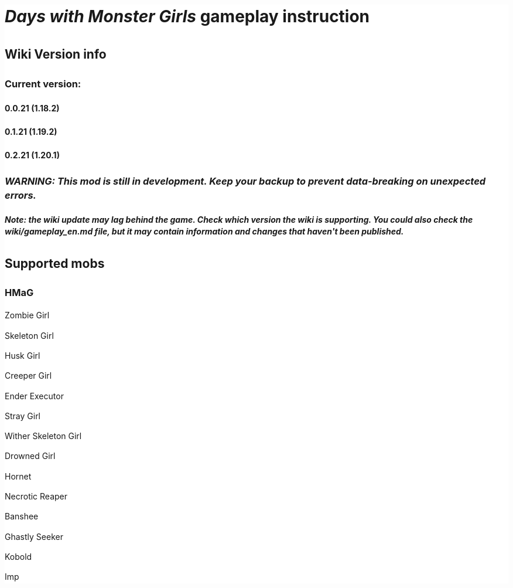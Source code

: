 # *Days with Monster Girls* gameplay instruction

## Wiki Version info

### Current version: 

#### 0.0.21 (1.18.2)

#### 0.1.21 (1.19.2)

#### 0.2.21 (1.20.1)



### *WARNING: This mod is still in development. Keep your backup to prevent data-breaking on unexpected errors.*

##### Note: the wiki update may lag behind the game. Check which version the wiki is supporting. You could also check the wiki/gameplay_en.md file, but it may contain information and changes that haven't been published.



## Supported mobs

### HMaG

Zombie Girl

Skeleton Girl

Husk Girl

Creeper Girl

Ender Executor

Stray Girl

Wither Skeleton Girl

Drowned Girl

Hornet

Necrotic Reaper

Banshee

Ghastly Seeker

Kobold

Imp
